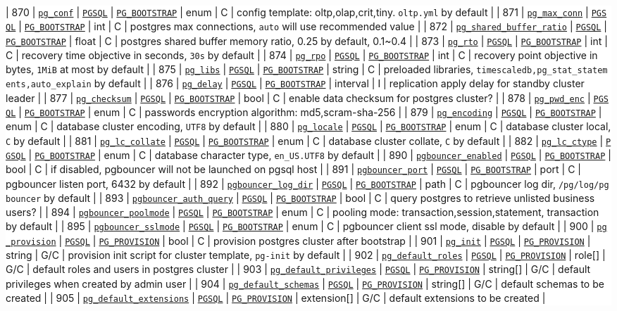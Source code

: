| 870 | [`pg_conf`](#pg_conf)                                           | [`PGSQL`](#pgsql) | [`PG_BOOTSTRAP`](#pg_bootstrap)   | enum        | C     | config template: oltp,olap,crit,tiny. `oltp.yml` by default                   |
| 871 | [`pg_max_conn`](#pg_max_conn)                                   | [`PGSQL`](#pgsql) | [`PG_BOOTSTRAP`](#pg_bootstrap)   | int         | C     | postgres max connections, `auto` will use recommended value                   |
| 872 | [`pg_shared_buffer_ratio`](#pg_shared_buffer_ratio)             | [`PGSQL`](#pgsql) | [`PG_BOOTSTRAP`](#pg_bootstrap)   | float       | C     | postgres shared buffer memory ratio, 0.25 by default, 0.1~0.4                 |
| 873 | [`pg_rto`](#pg_rto)                                             | [`PGSQL`](#pgsql) | [`PG_BOOTSTRAP`](#pg_bootstrap)   | int         | C     | recovery time objective in seconds,  `30s` by default                         |
| 874 | [`pg_rpo`](#pg_rpo)                                             | [`PGSQL`](#pgsql) | [`PG_BOOTSTRAP`](#pg_bootstrap)   | int         | C     | recovery point objective in bytes, `1MiB` at most by default                  |
| 875 | [`pg_libs`](#pg_libs)                                           | [`PGSQL`](#pgsql) | [`PG_BOOTSTRAP`](#pg_bootstrap)   | string      | C     | preloaded libraries, `timescaledb,pg_stat_statements,auto_explain` by default |
| 876 | [`pg_delay`](#pg_delay)                                         | [`PGSQL`](#pgsql) | [`PG_BOOTSTRAP`](#pg_bootstrap)   | interval    | I     | replication apply delay for standby cluster leader                            |
| 877 | [`pg_checksum`](#pg_checksum)                                   | [`PGSQL`](#pgsql) | [`PG_BOOTSTRAP`](#pg_bootstrap)   | bool        | C     | enable data checksum for postgres cluster?                                    |
| 878 | [`pg_pwd_enc`](#pg_pwd_enc)                                     | [`PGSQL`](#pgsql) | [`PG_BOOTSTRAP`](#pg_bootstrap)   | enum        | C     | passwords encryption algorithm: md5,scram-sha-256                             |
| 879 | [`pg_encoding`](#pg_encoding)                                   | [`PGSQL`](#pgsql) | [`PG_BOOTSTRAP`](#pg_bootstrap)   | enum        | C     | database cluster encoding, `UTF8` by default                                  |
| 880 | [`pg_locale`](#pg_locale)                                       | [`PGSQL`](#pgsql) | [`PG_BOOTSTRAP`](#pg_bootstrap)   | enum        | C     | database cluster local, `C` by default                                        |
| 881 | [`pg_lc_collate`](#pg_lc_collate)                               | [`PGSQL`](#pgsql) | [`PG_BOOTSTRAP`](#pg_bootstrap)   | enum        | C     | database cluster collate, `C` by default                                      |
| 882 | [`pg_lc_ctype`](#pg_lc_ctype)                                   | [`PGSQL`](#pgsql) | [`PG_BOOTSTRAP`](#pg_bootstrap)   | enum        | C     | database character type, `en_US.UTF8` by default                              |
| 890 | [`pgbouncer_enabled`](#pgbouncer_enabled)                       | [`PGSQL`](#pgsql) | [`PG_BOOTSTRAP`](#pg_bootstrap)   | bool        | C     | if disabled, pgbouncer will not be launched on pgsql host                     |
| 891 | [`pgbouncer_port`](#pgbouncer_port)                             | [`PGSQL`](#pgsql) | [`PG_BOOTSTRAP`](#pg_bootstrap)   | port        | C     | pgbouncer listen port, 6432 by default                                        |
| 892 | [`pgbouncer_log_dir`](#pgbouncer_log_dir)                       | [`PGSQL`](#pgsql) | [`PG_BOOTSTRAP`](#pg_bootstrap)   | path        | C     | pgbouncer log dir, `/pg/log/pgbouncer` by default                             |
| 893 | [`pgbouncer_auth_query`](#pgbouncer_auth_query)                 | [`PGSQL`](#pgsql) | [`PG_BOOTSTRAP`](#pg_bootstrap)   | bool        | C     | query postgres to retrieve unlisted business users?                           |
| 894 | [`pgbouncer_poolmode`](#pgbouncer_poolmode)                     | [`PGSQL`](#pgsql) | [`PG_BOOTSTRAP`](#pg_bootstrap)   | enum        | C     | pooling mode: transaction,session,statement, transaction by default           |
| 895 | [`pgbouncer_sslmode`](#pgbouncer_sslmode)                       | [`PGSQL`](#pgsql) | [`PG_BOOTSTRAP`](#pg_bootstrap)   | enum        | C     | pgbouncer client ssl mode, disable by default                                 |
| 900 | [`pg_provision`](#pg_provision)                                 | [`PGSQL`](#pgsql) | [`PG_PROVISION`](#pg_provision)   | bool        | C     | provision postgres cluster after bootstrap                                    |
| 901 | [`pg_init`](#pg_init)                                           | [`PGSQL`](#pgsql) | [`PG_PROVISION`](#pg_provision)   | string      | G/C   | provision init script for cluster template, `pg-init` by default              |
| 902 | [`pg_default_roles`](#pg_default_roles)                         | [`PGSQL`](#pgsql) | [`PG_PROVISION`](#pg_provision)   | role[]      | G/C   | default roles and users in postgres cluster                                   |
| 903 | [`pg_default_privileges`](#pg_default_privileges)               | [`PGSQL`](#pgsql) | [`PG_PROVISION`](#pg_provision)   | string[]    | G/C   | default privileges when created by admin user                                 |
| 904 | [`pg_default_schemas`](#pg_default_schemas)                     | [`PGSQL`](#pgsql) | [`PG_PROVISION`](#pg_provision)   | string[]    | G/C   | default schemas to be created                                                 |
| 905 | [`pg_default_extensions`](#pg_default_extensions)               | [`PGSQL`](#pgsql) | [`PG_PROVISION`](#pg_provision)   | extension[] | G/C   | default extensions to be created                                              |